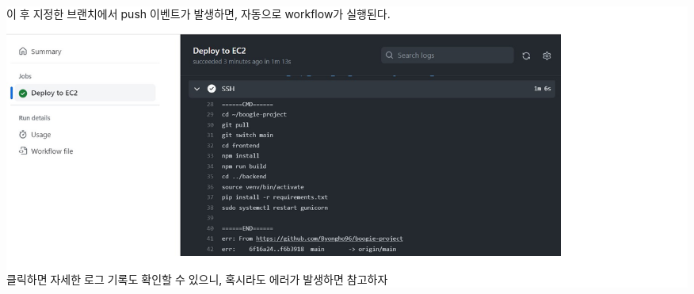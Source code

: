 
   이 후 지정한 브랜치에서 push 이벤트가 발생하면, 자동으로 workflow가 실행된다.

   <img src="./assets/github_logs.jpg" width=700>

   클릭하면 자세한 로그 기록도 확인할 수 있으니, 혹시라도 에러가 발생하면 참고하자
